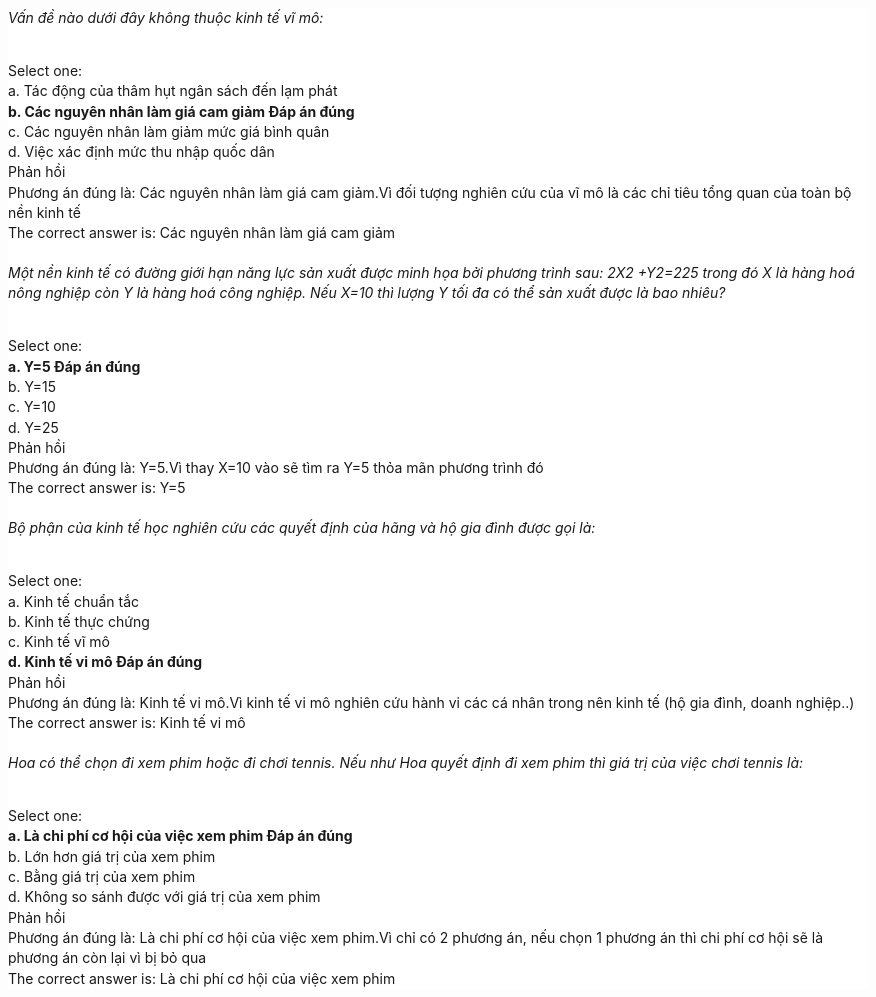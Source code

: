 ###### Vấn đề nào dưới đây không thuộc kinh tế vĩ mô:

Select one:\
a. Tác động của thâm hụt ngân sách đến lạm phát\
**b. Các nguyên nhân làm giá cam giảm Đáp án đúng**\
c. Các nguyên nhân làm giảm mức giá bình quân\
d. Việc xác định mức thu nhập quốc dân\
Phản hồi\
Phương án đúng là: Các nguyên nhân làm giá cam giảm.Vì đối tượng nghiên
cứu của vĩ mô là các chỉ tiêu tổng quan của toàn bộ nền kinh tế\
The correct answer is: Các nguyên nhân làm giá cam giảm

###### Một nền kinh tế có đường giới hạn năng lực sản xuất được minh họa bởi phương trình sau: 2X2 +Y2=225 trong đó X là hàng hoá nông nghiệp còn Y là hàng hoá công nghiệp. Nếu X=10 thì lượng Y tối đa có thể sản xuất được là bao nhiêu?

Select one:\
**a. Y=5 Đáp án đúng**\
b. Y=15\
c. Y=10\
d. Y=25\
Phản hồi\
Phương án đúng là: Y=5.Vì thay X=10 vào sẽ tìm ra Y=5 thỏa mãn phương
trình đó\
The correct answer is: Y=5

###### Bộ phận của kinh tế học nghiên cứu các quyết định của hãng và hộ gia đình được gọi là:

Select one:\
a. Kinh tế chuẩn tắc\
b. Kinh tế thực chứng\
c. Kinh tế vĩ mô\
**d. Kinh tế vi mô Đáp án đúng**\
Phản hồi\
Phương án đúng là: Kinh tế vi mô.Vì kinh tế vi mô nghiên cứu hành vi các
cá nhân trong nên kinh tế (hộ gia đình, doanh nghiệp..)\
The correct answer is: Kinh tế vi mô

###### Hoa có thể chọn đi xem phim hoặc đi chơi tennis. Nếu như Hoa quyết định đi xem phim thì giá trị của việc chơi tennis là:

Select one:\
**a. Là chi phí cơ hội của việc xem phim Đáp án đúng**\
b. Lớn hơn giá trị của xem phim\
c. Bằng giá trị của xem phim\
d. Không so sánh được với giá trị của xem phim\
Phản hồi\
Phương án đúng là: Là chi phí cơ hội của việc xem phim.Vì chỉ có 2
phương án, nếu chọn 1 phương án thì chi phí cơ hội sẽ là phương án còn
lại vì bị bỏ qua\
The correct answer is: Là chi phí cơ hội của việc xem phim
